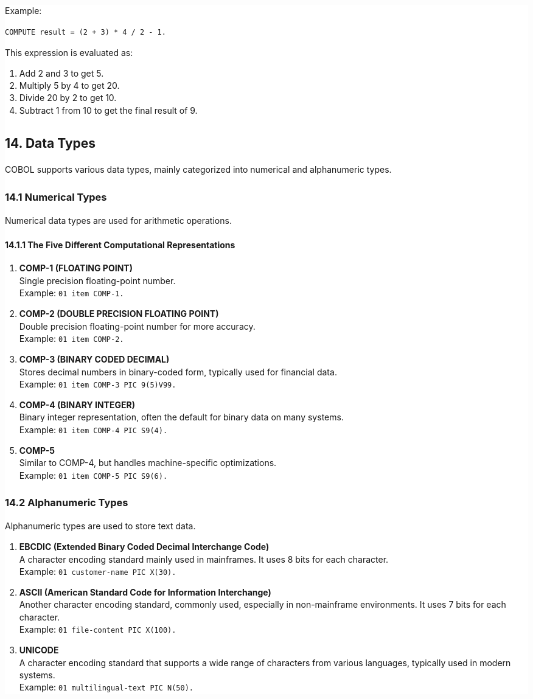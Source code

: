 Example:
```cobol
COMPUTE result = (2 + 3) * 4 / 2 - 1.
```
This expression is evaluated as:
1. Add 2 and 3 to get 5.
2. Multiply 5 by 4 to get 20.
3. Divide 20 by 2 to get 10.
4. Subtract 1 from 10 to get the final result of 9.

## 14. Data Types
COBOL supports various data types, mainly categorized into numerical and alphanumeric types.

### 14.1 Numerical Types
Numerical data types are used for arithmetic operations.

#### 14.1.1 The Five Different Computational Representations

1. **COMP-1 (FLOATING POINT)**  
   Single precision floating-point number.  
   Example: `01 item COMP-1.`

2. **COMP-2 (DOUBLE PRECISION FLOATING POINT)**  
   Double precision floating-point number for more accuracy.  
   Example: `01 item COMP-2.`

3. **COMP-3 (BINARY CODED DECIMAL)**  
   Stores decimal numbers in binary-coded form, typically used for financial data.  
   Example: `01 item COMP-3 PIC 9(5)V99.`

4. **COMP-4 (BINARY INTEGER)**  
   Binary integer representation, often the default for binary data on many systems.  
   Example: `01 item COMP-4 PIC S9(4).`

5. **COMP-5**  
   Similar to COMP-4, but handles machine-specific optimizations.  
   Example: `01 item COMP-5 PIC S9(6).`

### 14.2 Alphanumeric Types
Alphanumeric types are used to store text data.

1. **EBCDIC (Extended Binary Coded Decimal Interchange Code)**  
   A character encoding standard mainly used in mainframes. It uses 8 bits for each character.  
   Example: `01 customer-name PIC X(30).`

2. **ASCII (American Standard Code for Information Interchange)**  
   Another character encoding standard, commonly used, especially in non-mainframe environments. It uses 7 bits for each character.  
   Example: `01 file-content PIC X(100).`

3. **UNICODE**  
   A character encoding standard that supports a wide range of characters from various languages, typically used in modern systems.  
   Example: `01 multilingual-text PIC N(50).`
